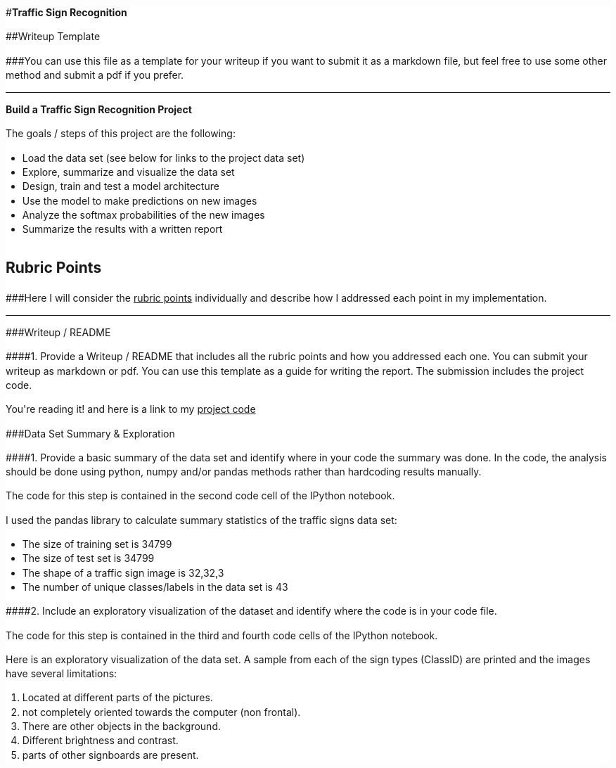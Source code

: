 #**Traffic Sign Recognition** 

##Writeup Template

###You can use this file as a template for your writeup if you want to submit it as a markdown file, but feel free to use some other method and submit a pdf if you prefer.

---

**Build a Traffic Sign Recognition Project**

The goals / steps of this project are the following:
* Load the data set (see below for links to the project data set)
* Explore, summarize and visualize the data set
* Design, train and test a model architecture
* Use the model to make predictions on new images
* Analyze the softmax probabilities of the new images
* Summarize the results with a written report


[//]: # (Image References)

[Pickle Training file]: ./train.p
[Pickle Validation file]: ./Valid.p
[Pickle Test File]: ./test.P
[image4]: ./Online-Test/Images/02131.ppm
[image5]: ./Online-Test/Images/04564.ppm
[image6]: ./Online-Test/Images/05713.ppm
[image7]: ./Online-Test/Images/09159.ppm
[image8]: ./Online-Test/Images/05261.ppm

## Rubric Points
###Here I will consider the [rubric points](https://review.udacity.com/#!/rubrics/481/view) individually and describe how I addressed each point in my implementation.  

---
###Writeup / README

####1. Provide a Writeup / README that includes all the rubric points and how you addressed each one. You can submit your writeup as markdown or pdf. You can use this template as a guide for writing the report. The submission includes the project code.

You're reading it! and here is a link to my [project code](https://github.com/akiyer73/CarND-Traffic-Sign-Classifier-Project/blob/master/Traffic_Sign_Classifier.ipynb)

###Data Set Summary & Exploration

####1. Provide a basic summary of the data set and identify where in your code the summary was done. In the code, the analysis should be done using python, numpy and/or pandas methods rather than hardcoding results manually.

The code for this step is contained in the second code cell of the IPython notebook.  

I used the pandas library to calculate summary statistics of the traffic
signs data set:

* The size of training set is 34799
* The size of test set is 34799
* The shape of a traffic sign image is 32,32,3
* The number of unique classes/labels in the data set is 43

####2. Include an exploratory visualization of the dataset and identify where the code is in your code file.

The code for this step is contained in the third and fourth code cells of the IPython notebook.  

Here is an exploratory visualization of the data set.
A sample from each of the sign types (ClassID) are printed and the images have several limitations:
1. Located at different parts of the pictures.
2. not completely oriented towards the computer (non frontal).
3. There are other objects in the background.
4. Different brightness and contrast.
5. parts of other signboards are present.


[image8]: ./Online-Test/Images/05260.ppm
[Lenet]: ./examples/lenet.png
[image8]: ./Online-Test/Images/05260.ppm
[image4]: ./examples/02131.jpg
[image5]: ./examples/04564.jpg
[image6]: ./examples/05713.jpg
[image7]: ./examples/09159.jpg
[image8]: ./examples/05260.jpg